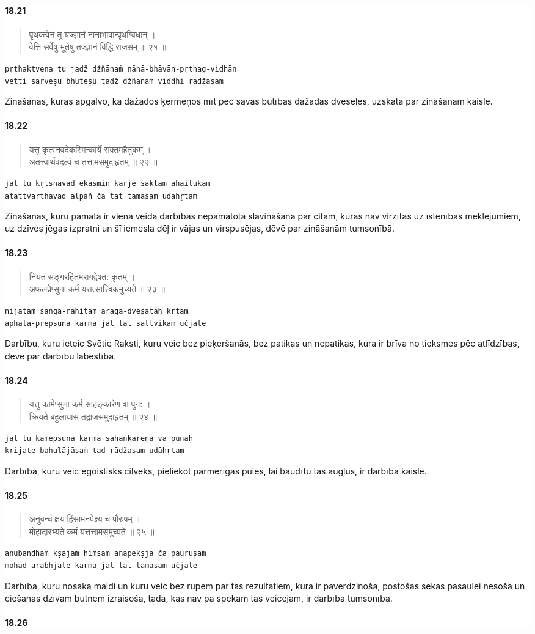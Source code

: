 #### 18.21

> पृथक्त्वेन तु यज्ज्ञानं नानाभावान्पृथग्विधान् ।\
> वेत्ति सर्वेषु भूतेषु तज्ज्ञानं विद्धि राजसम् ॥ २१ ॥

    pṛthaktvena tu jadž džñānaṁ nānā-bhāvān-pṛthag-vidhān 
    vetti sarveṣu bhūteṣu tadž džñānaṁ viddhi rādžasam 
    
Zināšanas, kuras apgalvo, ka dažādos k̦ermen̦os mı̄t pēc savas būtı̄bas dažādas dvēseles, uzskata par zināšanām kaislē.

#### 18.22

> यत्तु कृत्स्नवदेकस्मिन्कार्ये सक्तमहैतुकम् ।\
> अतत्त्वार्थवदल्पं च तत्तामसमुदाहृतम् ॥ २२ ॥

    jat tu kṛtsnavad ekasmin kārje saktam ahaitukam
    atattvārthavad alpañ ča tat tāmasam udāhṛtam
    
Zināšanas, kuru pamatā ir viena veida darbı̄bas nepamatota slavināšana pār citām, kuras nav virzı̄tas uz ı̄stenı̄bas meklējumiem, uz dzı̄ves jēgas izpratni un šı̄ iemesla dēl̦ ir vājas un virspusējas, dēvē par zināšanām tumsonı̄bā.

#### 18.23

> नियतं सङ्गरहितमरागद्वेषत: कृतम् ।\
> अफलप्रेप्सुना कर्म यत्तत्सात्त्विकमुच्यते ॥ २३ ॥

    nijataṁ saṅga-rahitam arāga-dveṣataḥ kṛtam 
    aphala-prepsunā karma jat tat sāttvikam učjate 
    
Darbı̄bu, kuru ieteic Svētie Raksti, kuru veic bez piek̦eršanās, bez patikas un nepatikas, kura ir brı̄va no tieksmes pēc atlı̄dzı̄bas, dēvē par darbı̄bu labestı̄bā.

#### 18.24

> यत्तु कामेप्सुना कर्म साहङ्कारेण वा पुन: ।\
> क्रियते बहुलायासं तद्राजसमुदाहृतम् ॥ २४ ॥

    jat tu kāmepsunā karma sāhaṅkāreṇa vā punaḥ
    krijate bahulājāsaṁ tad rādžasam udāhṛtam 

Darbı̄ba, kuru veic egoistisks cilvēks, pieliekot pārmērı̄gas pūles, lai baudı̄tu tās augl̦us, ir darbı̄ba kaislē.

#### 18.25

> अनुबन्धं क्षयं हिंसामनपेक्ष्य च पौरुषम् ।\
> मोहादारभ्यते कर्म यत्तत्तामसमुच्यते ॥ २५ ॥

    anubandhaṁ kṣajaṁ hiṁsām anapekṣja ča pauruṣam 
    mohād ārabhjate karma jat tat tāmasam učjate 

Darbı̄ba, kuru nosaka maldi un kuru veic bez rūpēm par tās rezultātiem, kura ir paverdzinoša, postošas sekas pasaulei nesoša un ciešanas dzı̄vām būtnēm izraisoša, tāda, kas nav pa spēkam tās veicējam, ir darbı̄ba tumsonı̄bā.

#### 18.26
